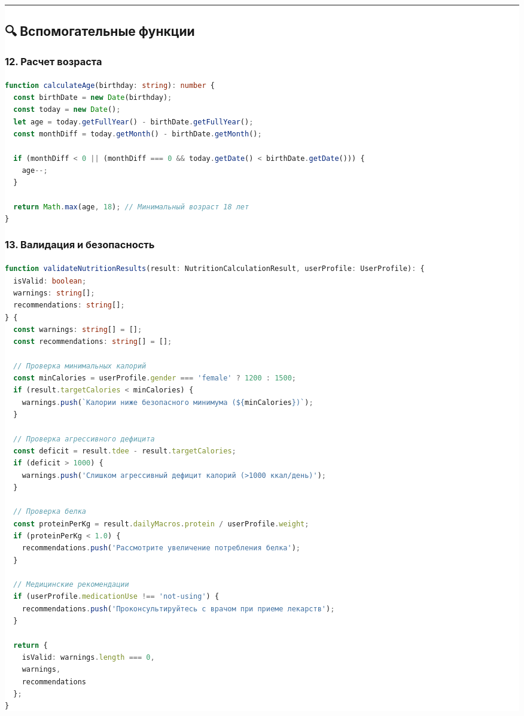 ```typescript
```

---

## 🔍 Вспомогательные функции

### 12. Расчет возраста

```typescript
function calculateAge(birthday: string): number {
  const birthDate = new Date(birthday);
  const today = new Date();
  let age = today.getFullYear() - birthDate.getFullYear();
  const monthDiff = today.getMonth() - birthDate.getMonth();
  
  if (monthDiff < 0 || (monthDiff === 0 && today.getDate() < birthDate.getDate())) {
    age--;
  }
  
  return Math.max(age, 18); // Минимальный возраст 18 лет
}
```

### 13. Валидация и безопасность

```typescript
function validateNutritionResults(result: NutritionCalculationResult, userProfile: UserProfile): {
  isValid: boolean;
  warnings: string[];
  recommendations: string[];
} {
  const warnings: string[] = [];
  const recommendations: string[] = [];
  
  // Проверка минимальных калорий
  const minCalories = userProfile.gender === 'female' ? 1200 : 1500;
  if (result.targetCalories < minCalories) {
    warnings.push(`Калории ниже безопасного минимума (${minCalories})`);
  }
  
  // Проверка агрессивного дефицита
  const deficit = result.tdee - result.targetCalories;
  if (deficit > 1000) {
    warnings.push('Слишком агрессивный дефицит калорий (>1000 ккал/день)');
  }
  
  // Проверка белка
  const proteinPerKg = result.dailyMacros.protein / userProfile.weight;
  if (proteinPerKg < 1.0) {
    recommendations.push('Рассмотрите увеличение потребления белка');
  }
  
  // Медицинские рекомендации
  if (userProfile.medicationUse !== 'not-using') {
    recommendations.push('Проконсультируйтесь с врачом при приеме лекарств');
  }
  
  return {
    isValid: warnings.length === 0,
    warnings,
    recommendations
  };
}
```